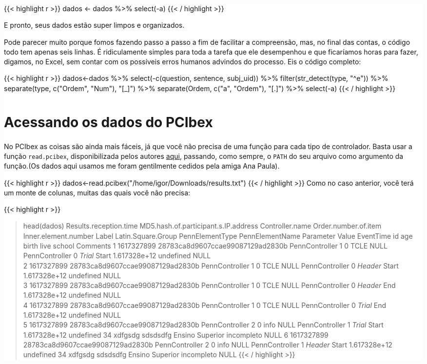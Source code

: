 {{< highlight r >}}
dados <- dados %>%
  select(-a)
{{< / highlight >}}

E pronto, seus dados estão super limpos e organizados.

Pode parecer muito porque fomos fazendo passo a passo a fim de facilitar a compreensão, mas, no final das contas, o código todo tem apenas seis linhas. É ridiculamente simples para toda a tarefa que ele desempenhou e que ficaríamos horas para fazer, digamos, no Excel, sem contar com os possíveis erros humanos advindos do processo. Eis o código completo:

{{< highlight r >}}
dados<-dados %>%
  select(-c(question, sentence, subj_uid)) %>%
  filter(str_detect(type, "^e")) %>%
  separate(type, c("Ordem", "Num"), "[_]") %>%
  separate(Ordem, c("a", "Ordem"), "[.]") %>%
  select(-a)
{{< / highlight >}}

# Acessando os dados do PCIbex
No PCIbex as coisas são ainda mais fáceis, já que você não precisa de uma função para cada tipo de controlador. Basta usar a função `read.pcibex`, disponibilizada pelos autores [aqui](https://doc.pcibex.net/how-to-guides/data-transformation/), passando, como sempre, o `PATH` do seu arquivo como argumento da função.(Os dados aqui usamos me foram gentilmente cedidos pela amiga Ana Paula).

{{< highlight r >}}
dados<-read.pcibex("/home/igor/Downloads/results.txt")
{{< / highlight >}}
Como no caso anterior, você terá um monte de colunas, muitas das quais você não precisa:

{{< highlight r >}}
> head(dados)
  Results.reception.time MD5.hash.of.participant.s.IP.address Controller.name Order.number.of.item Inner.element.number Label Latin.Square.Group PennElementType PennElementName Parameter Value    EventTime        id  age   birth     live                     school Comments
1             1617327899     28783ca8d9607ccae99087129ad2830b  PennController                    1                    0  TCLE               NULL  PennController               0   _Trial_ Start 1.617328e+12 undefined NULL                                                     
2             1617327899     28783ca8d9607ccae99087129ad2830b  PennController                    1                    0  TCLE               NULL  PennController               0  _Header_ Start 1.617328e+12 undefined NULL                                                     
3             1617327899     28783ca8d9607ccae99087129ad2830b  PennController                    1                    0  TCLE               NULL  PennController               0  _Header_   End 1.617328e+12 undefined NULL                                                     
4             1617327899     28783ca8d9607ccae99087129ad2830b  PennController                    1                    0  TCLE               NULL  PennController               0   _Trial_   End 1.617328e+12 undefined NULL                                                     
5             1617327899     28783ca8d9607ccae99087129ad2830b  PennController                    2                    0  info               NULL  PennController               1   _Trial_ Start 1.617328e+12 undefined   34 xdfgsdg sdsdsdfg Ensino Superior incompleto     NULL
6             1617327899     28783ca8d9607ccae99087129ad2830b  PennController                    2                    0  info               NULL  PennController               1  _Header_ Start 1.617328e+12 undefined   34 xdfgsdg sdsdsdfg Ensino Superior incompleto     NULL
{{< / highlight >}}
